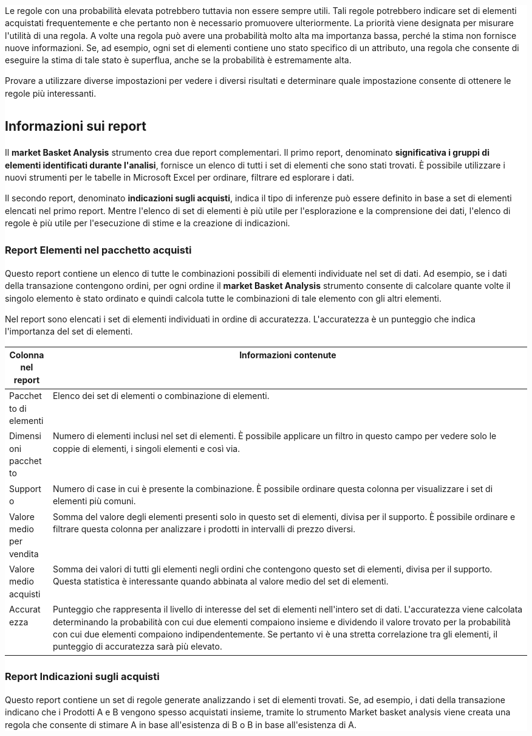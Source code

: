  Le regole con una probabilità elevata potrebbero tuttavia non essere sempre utili. Tali regole potrebbero indicare set di elementi acquistati frequentemente e che pertanto non è necessario promuovere ulteriormente. La priorità viene designata per misurare l'utilità di una regola. A volte una regola può avere una probabilità molto alta ma importanza bassa, perché la stima non fornisce nuove informazioni. Se, ad esempio, ogni set di elementi contiene uno stato specifico di un attributo, una regola che consente di eseguire la stima di tale stato è superflua, anche se la probabilità è estremamente alta.  
  
 Provare a utilizzare diverse impostazioni per vedere i diversi risultati e determinare quale impostazione consente di ottenere le regole più interessanti.  
  
## <a name="understanding-the-reports"></a>Informazioni sui report  
 Il **market Basket Analysis** strumento crea due report complementari. Il primo report, denominato **significativa i gruppi di elementi identificati durante l'analisi**, fornisce un elenco di tutti i set di elementi che sono stati trovati. È possibile utilizzare i nuovi strumenti per le tabelle in Microsoft Excel per ordinare, filtrare ed esplorare i dati.  
  
 Il secondo report, denominato **indicazioni sugli acquisti**, indica il tipo di inferenze può essere definito in base a set di elementi elencati nel primo report. Mentre l'elenco di set di elementi è più utile per l'esplorazione e la comprensione dei dati, l'elenco di regole è più utile per l'esecuzione di stime e la creazione di indicazioni.  
  
### <a name="shopping-basket-item-groups-report"></a>Report Elementi nel pacchetto acquisti  
 Questo report contiene un elenco di tutte le combinazioni possibili di elementi individuate nel set di dati. Ad esempio, se i dati della transazione contengono ordini, per ogni ordine il **market Basket Analysis** strumento consente di calcolare quante volte il singolo elemento è stato ordinato e quindi calcola tutte le combinazioni di tale elemento con gli altri elementi.  
  
 Nel report sono elencati i set di elementi individuati in ordine di accuratezza. L'accuratezza è un punteggio che indica l'importanza del set di elementi.  
  
|Colonna nel report|Informazioni contenute|  
|----------------------|-----------------------|  
|Pacchetto di elementi|Elenco dei set di elementi o combinazione di elementi.|  
|Dimensioni pacchetto|Numero di elementi inclusi nel set di elementi. È possibile applicare un filtro in questo campo per vedere solo le coppie di elementi, i singoli elementi e così via.|  
|Supporto|Numero di case in cui è presente la combinazione. È possibile ordinare questa colonna per visualizzare i set di elementi più comuni.|  
|Valore medio per vendita|Somma del valore degli elementi presenti solo in questo set di elementi, divisa per il supporto. È possibile ordinare e filtrare questa colonna per analizzare i prodotti in intervalli di prezzo diversi.|  
|Valore medio acquisti|Somma dei valori di tutti gli elementi negli ordini che contengono questo set di elementi, divisa per il supporto. Questa statistica è interessante quando abbinata al valore medio del set di elementi.|  
|Accuratezza|Punteggio che rappresenta il livello di interesse del set di elementi nell'intero set di dati. L'accuratezza viene calcolata determinando la probabilità con cui due elementi compaiono insieme e dividendo il valore trovato per la probabilità con cui due elementi compaiono indipendentemente. Se pertanto vi è una stretta correlazione tra gli elementi, il punteggio di accuratezza sarà più elevato.|  
  
### <a name="shopping-basket-rules-report"></a>Report Indicazioni sugli acquisti  
 Questo report contiene un set di regole generate analizzando i set di elementi trovati. Se, ad esempio, i dati della transazione indicano che i Prodotti A e B vengono spesso acquistati insieme, tramite lo strumento Market basket analysis viene creata una regola che consente di stimare A in base all'esistenza di B o B in base all'esistenza di A.  
  